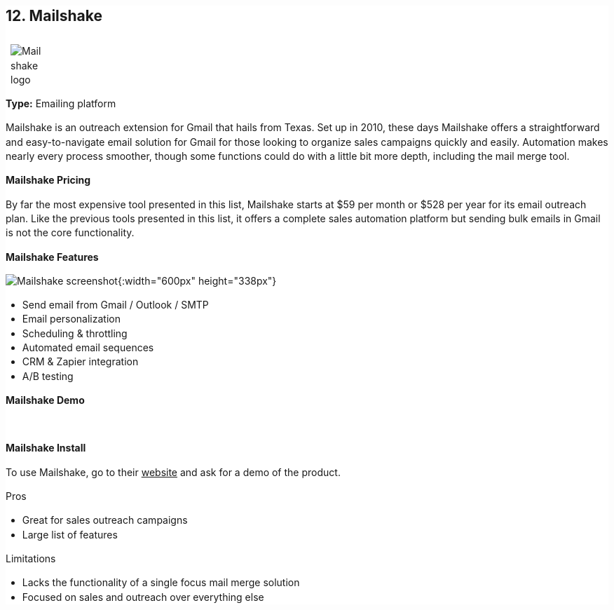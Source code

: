 <div class="d-flex flex-row align-items-center">
   <h2 id="12-mailshake">12. Mailshake</h2>
   <img src="/assets/img/blog/mail-merge-extensions/logo/Mailshake-logo.webp" alt="Mailshake logo" style="max-width:50px; box-shadow:none; margin:.5rem 0 0 .5rem">
</div>

**Type:** Emailing platform

Mailshake is an outreach extension for Gmail that hails from Texas. Set up in 2010, these days Mailshake offers a straightforward and easy-to-navigate email solution for Gmail for those looking to organize sales campaigns quickly and easily. Automation makes nearly every process smoother, though some functions could do with a little bit more depth, including the mail merge tool.

**Mailshake Pricing**

By far the most expensive tool presented in this list, Mailshake starts at $59 per month or $528 per year for its email outreach plan. Like the previous tools presented in this list, it offers a complete sales automation platform but sending bulk emails in Gmail is not the core functionality.

**Mailshake Features**

![Mailshake screenshot](/assets/img/blog/mail-merge-extensions/screenshots/Mailshake-screenshot.webp){:width="600px" height="338px"}

- Send email from Gmail / Outlook / SMTP
- Email personalization
- Scheduling & throttling
- Automated email sequences
- CRM & Zapier integration
- A/B testing

**Mailshake Demo**

<div class="embed-responsive embed-responsive-16by9">
    <iframe class="embed-responsive-item" title="Mailshake Demo*" show-info="O" src="https://www.youtube.com/embed/ug3EwoMeCPk" frameborder="0" allow="accelerometer; autoplay; encrypted-media; gyroscope; picture-in-picture" allowfullscreen loading="lazy"></iframe>
</div>
<br>

**Mailshake Install**

To use Mailshake, go to their [website](https://mailshake.com/) and ask for a demo of the product.

<div class="row">
  <div class="col-md-6 p-3">
    <p class="font-weight-bold">Pros</p>
    <ul>
      <li>Great for sales outreach campaigns</li>
      <li>Large list of features</li>
    </ul>
  </div>
  <div class="col-md-6 p-3">
    <p class="font-weight-bold">Limitations</p>
    <ul>
      <li>Lacks the functionality of a single focus mail merge solution</li>
      <li>Focused on sales and outreach over everything else</li>
    </ul>
  </div>
</div>
